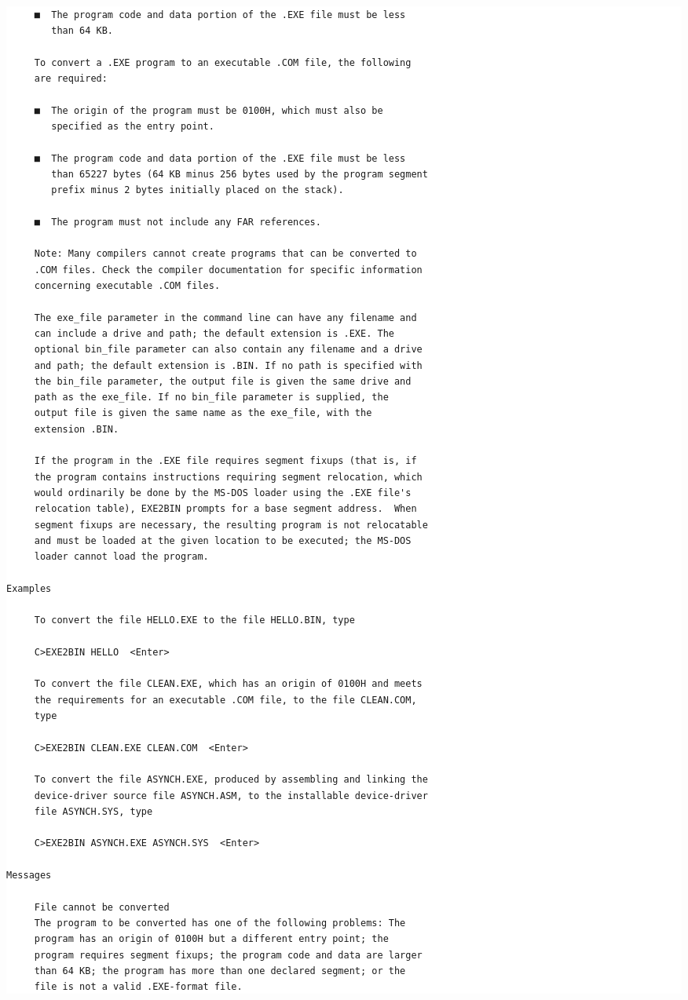 	     ■  The program code and data portion of the .EXE file must be less
	        than 64 KB.
	
	     To convert a .EXE program to an executable .COM file, the following
	     are required:
	
	     ■  The origin of the program must be 0100H, which must also be
	        specified as the entry point.
	
	     ■  The program code and data portion of the .EXE file must be less
	        than 65227 bytes (64 KB minus 256 bytes used by the program segment
	        prefix minus 2 bytes initially placed on the stack).
	
	     ■  The program must not include any FAR references.
	
	     Note: Many compilers cannot create programs that can be converted to
	     .COM files. Check the compiler documentation for specific information
	     concerning executable .COM files.
	
	     The exe_file parameter in the command line can have any filename and
	     can include a drive and path; the default extension is .EXE. The
	     optional bin_file parameter can also contain any filename and a drive
	     and path; the default extension is .BIN. If no path is specified with
	     the bin_file parameter, the output file is given the same drive and
	     path as the exe_file. If no bin_file parameter is supplied, the
	     output file is given the same name as the exe_file, with the
	     extension .BIN.
	
	     If the program in the .EXE file requires segment fixups (that is, if
	     the program contains instructions requiring segment relocation, which
	     would ordinarily be done by the MS-DOS loader using the .EXE file's
	     relocation table), EXE2BIN prompts for a base segment address.  When
	     segment fixups are necessary, the resulting program is not relocatable
	     and must be loaded at the given location to be executed; the MS-DOS
	     loader cannot load the program.
	
	Examples
	
	     To convert the file HELLO.EXE to the file HELLO.BIN, type
	
	     C>EXE2BIN HELLO  <Enter>
	
	     To convert the file CLEAN.EXE, which has an origin of 0100H and meets
	     the requirements for an executable .COM file, to the file CLEAN.COM,
	     type
	
	     C>EXE2BIN CLEAN.EXE CLEAN.COM  <Enter>
	
	     To convert the file ASYNCH.EXE, produced by assembling and linking the
	     device-driver source file ASYNCH.ASM, to the installable device-driver
	     file ASYNCH.SYS, type
	
	     C>EXE2BIN ASYNCH.EXE ASYNCH.SYS  <Enter>
	
	Messages
	
	     File cannot be converted
	     The program to be converted has one of the following problems: The
	     program has an origin of 0100H but a different entry point; the
	     program requires segment fixups; the program code and data are larger
	     than 64 KB; the program has more than one declared segment; or the
	     file is not a valid .EXE-format file.
	